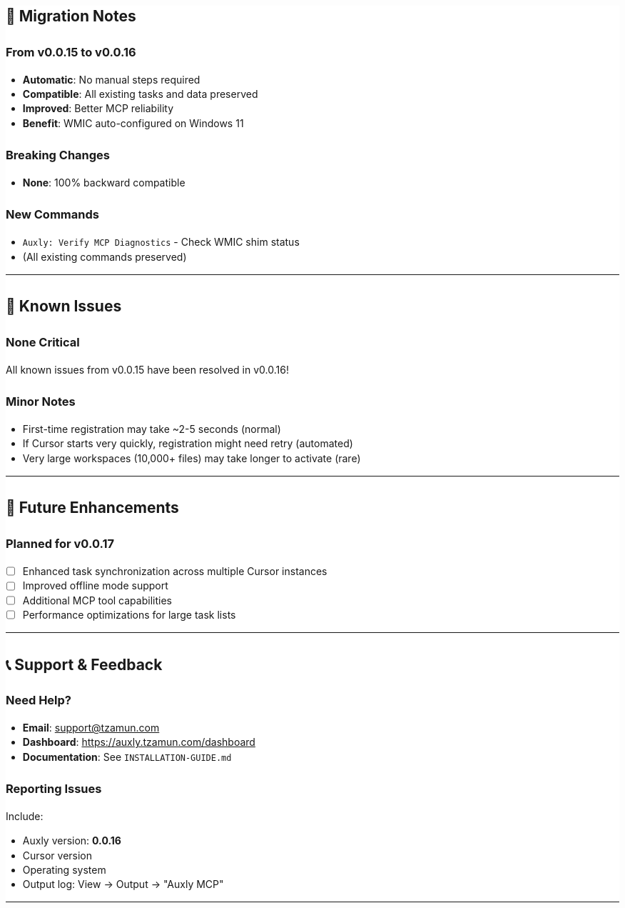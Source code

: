 ## 📝 Migration Notes

### From v0.0.15 to v0.0.16
- **Automatic**: No manual steps required
- **Compatible**: All existing tasks and data preserved
- **Improved**: Better MCP reliability
- **Benefit**: WMIC auto-configured on Windows 11

### Breaking Changes
- **None**: 100% backward compatible

### New Commands
- `Auxly: Verify MCP Diagnostics` - Check WMIC shim status
- (All existing commands preserved)

---

## 🐛 Known Issues

### None Critical
All known issues from v0.0.15 have been resolved in v0.0.16!

### Minor Notes
- First-time registration may take ~2-5 seconds (normal)
- If Cursor starts very quickly, registration might need retry (automated)
- Very large workspaces (10,000+ files) may take longer to activate (rare)

---

## 🔮 Future Enhancements

### Planned for v0.0.17
- [ ] Enhanced task synchronization across multiple Cursor instances
- [ ] Improved offline mode support
- [ ] Additional MCP tool capabilities
- [ ] Performance optimizations for large task lists

---

## 📞 Support & Feedback

### Need Help?
- **Email**: support@tzamun.com
- **Dashboard**: https://auxly.tzamun.com/dashboard
- **Documentation**: See `INSTALLATION-GUIDE.md`

### Reporting Issues
Include:
- Auxly version: **0.0.16**
- Cursor version
- Operating system
- Output log: View → Output → "Auxly MCP"

---
